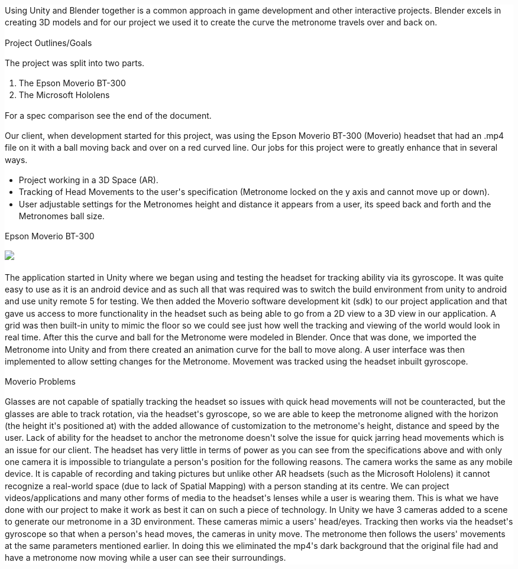 Using Unity and Blender together is a common approach in game development and other interactive projects. Blender excels in creating 3D models and for our project we used it to create the curve the metronome travels over and back on.

Project Outlines/Goals

The project was split into two parts.

1. The Epson Moverio BT-300
2. The Microsoft Hololens

For a spec comparison see the end of the document.

Our client, when development started for this project, was using the Epson Moverio BT-300 (Moverio) headset that had an .mp4 file on it with a ball moving back and over on a red curved line. Our jobs for this project were to greatly enhance that in several ways.

- Project working in a 3D Space (AR).
- Tracking of Head Movements to the user's specification (Metronome locked on the y axis and cannot move up or down).
- User adjustable settings for the Metronomes height and distance it appears from a user, its speed back and forth and the Metronomes ball size.

Epson Moverio BT-300

![](RackMultipart20230427-1-8qja12_html_99c6155d82811a0a.png)

The application started in Unity where we began using and testing the headset for tracking ability via its gyroscope. It was quite easy to use as it is an android device and as such all that was required was to switch the build environment from unity to android and use unity remote 5 for testing. We then added the Moverio software development kit (sdk) to our project application and that gave us access to more functionality in the headset such as being able to go from a 2D view to a 3D view in our application. A grid was then built-in unity to mimic the floor so we could see just how well the tracking and viewing of the world would look in real time. After this the curve and ball for the Metronome were modeled in Blender. Once that was done, we imported the Metronome into Unity and from there created an animation curve for the ball to move along. A user interface was then implemented to allow setting changes for the Metronome. Movement was tracked using the headset inbuilt gyroscope.

Moverio Problems

Glasses are not capable of spatially tracking the headset so issues with quick head movements will not be counteracted, but the glasses are able to track rotation, via the headset's gyroscope, so we are able to keep the metronome aligned with the horizon (the height it's positioned at) with the added allowance of customization to the metronome's height, distance and speed by the user. Lack of ability for the headset to anchor the metronome doesn't solve the issue for quick jarring head movements which is an issue for our client. The headset has very little in terms of power as you can see from the specifications above and with only one camera it is impossible to triangulate a person's position for the following reasons. The camera works the same as any mobile device. It is capable of recording and taking pictures but unlike other AR headsets (such as the Microsoft Hololens) it cannot recognize a real-world space (due to lack of Spatial Mapping) with a person standing at its centre. We can project videos/applications and many other forms of media to the headset's lenses while a user is wearing them. This is what we have done with our project to make it work as best it can on such a piece of technology. In Unity we have 3 cameras added to a scene to generate our metronome in a 3D environment. These cameras mimic a users' head/eyes. Tracking then works via the headset's gyroscope so that when a person's head moves, the cameras in unity move. The metronome then follows the users' movements at the same parameters mentioned earlier. In doing this we eliminated the mp4's dark background that the original file had and have a metronome now moving while a user can see their surroundings.
